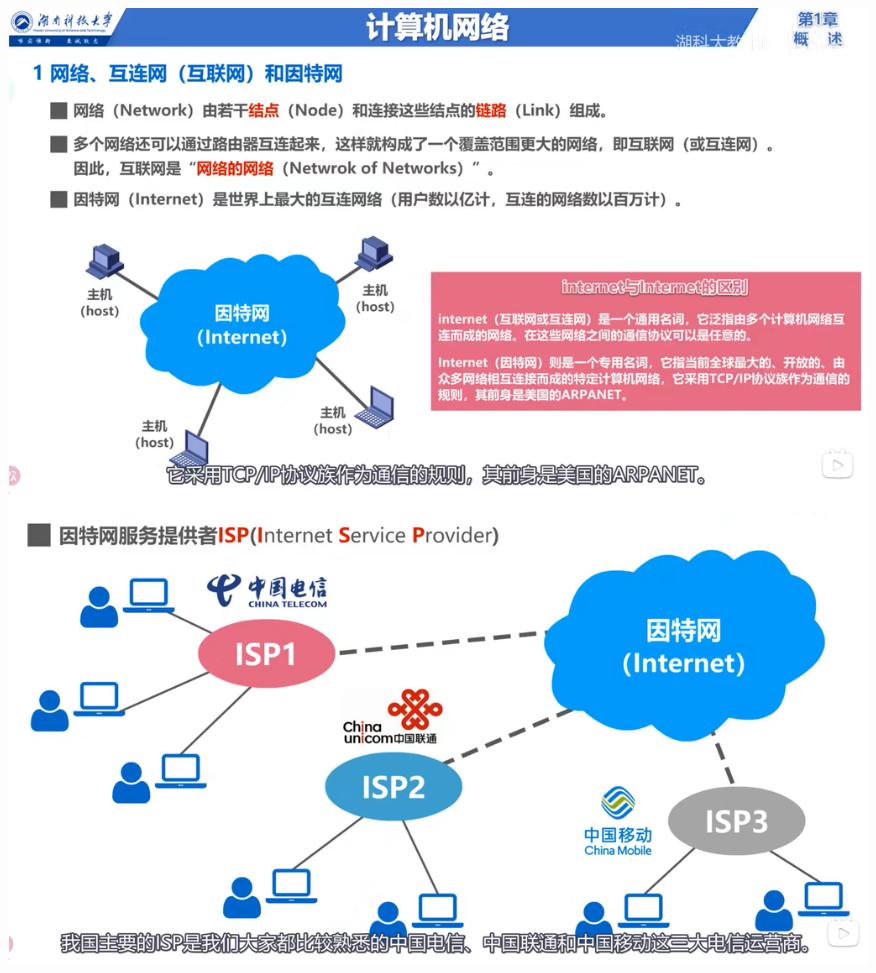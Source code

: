 ![image-20231119132944193](0000_计算机网络.assets/image-20231119132944193.png)

![image-20231119133304779](0000_计算机网络.assets/image-20231119133304779.png)
